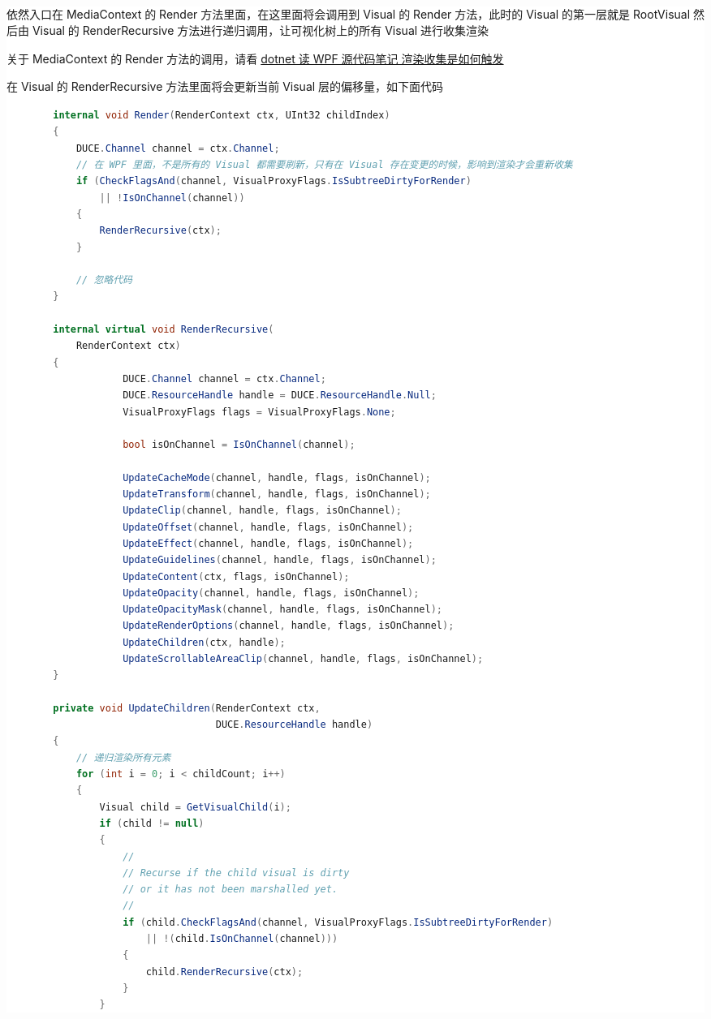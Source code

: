 依然入口在 MediaContext 的 Render 方法里面，在这里面将会调用到 Visual 的 Render 方法，此时的 Visual 的第一层就是 RootVisual 然后由 Visual 的 RenderRecursive 方法进行递归调用，让可视化树上的所有 Visual 进行收集渲染

关于 MediaContext 的 Render 方法的调用，请看 [dotnet 读 WPF 源代码笔记 渲染收集是如何触发](https://blog.lindexi.com/post/dotnet-%E8%AF%BB-WPF-%E6%BA%90%E4%BB%A3%E7%A0%81%E7%AC%94%E8%AE%B0-%E6%B8%B2%E6%9F%93%E6%94%B6%E9%9B%86%E6%98%AF%E5%A6%82%E4%BD%95%E8%A7%A6%E5%8F%91.html )

在 Visual 的 RenderRecursive 方法里面将会更新当前 Visual 层的偏移量，如下面代码

```csharp
        internal void Render(RenderContext ctx, UInt32 childIndex)
        {
            DUCE.Channel channel = ctx.Channel;
            // 在 WPF 里面，不是所有的 Visual 都需要刷新，只有在 Visual 存在变更的时候，影响到渲染才会重新收集
            if (CheckFlagsAnd(channel, VisualProxyFlags.IsSubtreeDirtyForRender)
                || !IsOnChannel(channel))
            {
                RenderRecursive(ctx);
            }
            
            // 忽略代码
        }

        internal virtual void RenderRecursive(
            RenderContext ctx)
        {
                    DUCE.Channel channel = ctx.Channel;
                    DUCE.ResourceHandle handle = DUCE.ResourceHandle.Null;
                    VisualProxyFlags flags = VisualProxyFlags.None;

                    bool isOnChannel = IsOnChannel(channel);

                    UpdateCacheMode(channel, handle, flags, isOnChannel);
                    UpdateTransform(channel, handle, flags, isOnChannel);
                    UpdateClip(channel, handle, flags, isOnChannel);
                    UpdateOffset(channel, handle, flags, isOnChannel);
                    UpdateEffect(channel, handle, flags, isOnChannel);
                    UpdateGuidelines(channel, handle, flags, isOnChannel);
                    UpdateContent(ctx, flags, isOnChannel);
                    UpdateOpacity(channel, handle, flags, isOnChannel);
                    UpdateOpacityMask(channel, handle, flags, isOnChannel);
                    UpdateRenderOptions(channel, handle, flags, isOnChannel);
                    UpdateChildren(ctx, handle);
                    UpdateScrollableAreaClip(channel, handle, flags, isOnChannel);
        }

        private void UpdateChildren(RenderContext ctx,
                                    DUCE.ResourceHandle handle)
        {
        	// 递归渲染所有元素
            for (int i = 0; i < childCount; i++)
            {
                Visual child = GetVisualChild(i);
                if (child != null)
                {
                    //
                    // Recurse if the child visual is dirty
                    // or it has not been marshalled yet.
                    //
                    if (child.CheckFlagsAnd(channel, VisualProxyFlags.IsSubtreeDirtyForRender)
                        || !(child.IsOnChannel(channel)))
                    {
                        child.RenderRecursive(ctx);
                    }
                }
```